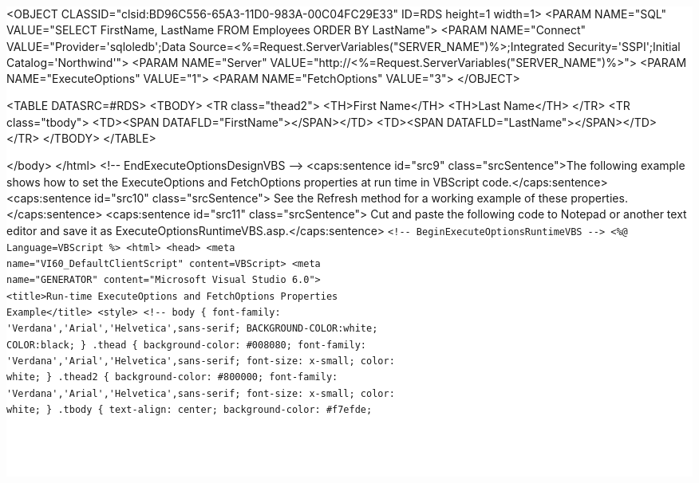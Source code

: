 &lt;OBJECT CLASSID="clsid:BD96C556-65A3-11D0-983A-00C04FC29E33" ID=RDS height=1 width=1&gt;
&lt;PARAM NAME="SQL" VALUE="SELECT FirstName, LastName FROM Employees ORDER BY LastName"&gt;
&lt;PARAM NAME="Connect" VALUE="Provider='sqloledb';Data Source=&lt;%=Request.ServerVariables("SERVER_NAME")%&gt;;Integrated Security='SSPI';Initial Catalog='Northwind'"&gt;
&lt;PARAM NAME="Server" VALUE="http://&lt;%=Request.ServerVariables("SERVER_NAME")%&gt;"&gt;
&lt;PARAM NAME="ExecuteOptions" VALUE="1"&gt;
&lt;PARAM NAME="FetchOptions" VALUE="3"&gt;
&lt;/OBJECT&gt;

&lt;TABLE DATASRC=#RDS&gt;
&lt;TBODY&gt;
   &lt;TR class="thead2"&gt;
      &lt;TH&gt;First Name&lt;/TH&gt;
      &lt;TH&gt;Last Name&lt;/TH&gt;
   &lt;/TR&gt;
   &lt;TR class="tbody"&gt;
     &lt;TD&gt;&lt;SPAN DATAFLD="FirstName"&gt;&lt;/SPAN&gt;&lt;/TD&gt;
     &lt;TD&gt;&lt;SPAN DATAFLD="LastName"&gt;&lt;/SPAN&gt;&lt;/TD&gt;
   &lt;/TR&gt;
&lt;/TBODY&gt;
&lt;/TABLE&gt;

&lt;/body&gt;
&lt;/html&gt;
&lt;!-- EndExecuteOptionsDesignVBS --&gt;</code>
        <para>
          <caps:sentence id="src9" class="srcSentence">The following example shows how to set the <legacyBold>ExecuteOptions</legacyBold> and <legacyBold>FetchOptions</legacyBold> properties at run time in VBScript code.</caps:sentence>
          <caps:sentence id="src10" class="srcSentence"> See the <legacyLink xlink:href="c90a8050-0ff4-4c83-9925-261f2f2ccfe9">Refresh</legacyLink> method for a working example of these properties.</caps:sentence>
          <caps:sentence id="src11" class="srcSentence"> Cut and paste the following code to Notepad or another text editor and save it as <legacyBold>ExecuteOptionsRuntimeVBS.asp</legacyBold>.</caps:sentence>
        </para>
        <code>&lt;!-- BeginExecuteOptionsRuntimeVBS --&gt;
&lt;%@ Language=VBScript %&gt;
&lt;html&gt;
&lt;head&gt;
    &lt;meta name="VI60_DefaultClientScript"  content=VBScript&gt;
    &lt;meta name="GENERATOR" content="Microsoft Visual Studio 6.0"&gt;
    &lt;title&gt;Run-time ExecuteOptions and FetchOptions Properties Example&lt;/title&gt;
&lt;style&gt;
&lt;!--
body {
   font-family: 'Verdana','Arial','Helvetica',sans-serif;
   BACKGROUND-COLOR:white;
   COLOR:black;
    }
.thead {
   background-color: #008080; 
   font-family: 'Verdana','Arial','Helvetica',sans-serif; 
   font-size: x-small;
   color: white;
   }
.thead2 {
   background-color: #800000; 
   font-family: 'Verdana','Arial','Helvetica',sans-serif; 
   font-size: x-small;
   color: white;
   }
.tbody { 
   text-align: center;
   background-color: #f7efde;
